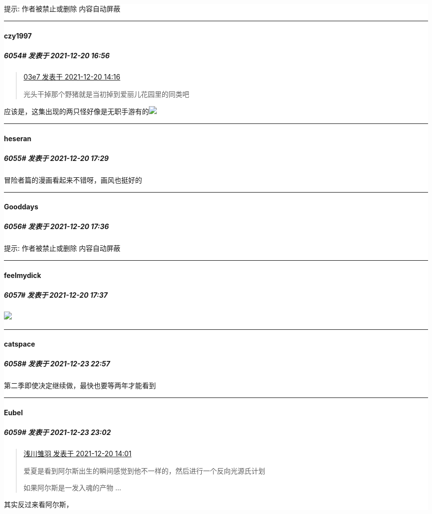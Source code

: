 提示: 作者被禁止或删除 内容自动屏蔽

*****

####  czy1997  
##### 6054#       发表于 2021-12-20 16:56

<blockquote><a href="httphttps://bbs.saraba1st.com/2b/forum.php?mod=redirect&amp;goto=findpost&amp;pid=54014734&amp;ptid=1860168" target="_blank">03e7 发表于 2021-12-20 14:16</a>

光头干掉那个野猪就是当初掉到爱丽儿花园里的同类吧</blockquote>
应该是，这集出现的两只怪好像是无职手游有的<img src="https://static.saraba1st.com/image/smiley/face2017/068.png" referrerpolicy="no-referrer">

*****

####  heseran  
##### 6055#       发表于 2021-12-20 17:29

冒险者篇的漫画看起来不错呀，画风也挺好的

*****

####  Gooddays  
##### 6056#       发表于 2021-12-20 17:36

提示: 作者被禁止或删除 内容自动屏蔽

*****

####  feelmydick  
##### 6057#       发表于 2021-12-20 17:37

<img src="https://static.saraba1st.com/image/smiley/face2017/152.png" referrerpolicy="no-referrer">

*****

####  catspace  
##### 6058#       发表于 2021-12-23 22:57

第二季即使决定继续做，最快也要等两年才能看到

*****

####  Eubel  
##### 6059#       发表于 2021-12-23 23:02

<blockquote><a href="httphttps://bbs.saraba1st.com/2b/forum.php?mod=redirect&amp;goto=findpost&amp;pid=54014529&amp;ptid=1860168" target="_blank">浅川雏羽 发表于 2021-12-20 14:01</a>

爱夏是看到阿尔斯出生的瞬间感觉到他不一样的，然后进行一个反向光源氏计划

如果阿尔斯是一发入魂的产物 ...</blockquote>
其实反过来看阿尔斯，
